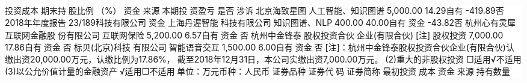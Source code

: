 投资成本
期末持
股比例
（%）
资金
来源
本期投
资盈亏
是否
涉诉
北京海致星图
人工智能、知识图谱
5,000.00
14.29自有
-419.89否
2018年年度报告
23/189科技有限公司
资金
上海丹渥智能
科技有限公司
知识图谱、NLP
400.00
40.00自有
资金
-43.82否
杭州心有灵犀
互联网金融股
份有限公司
互联网保险
5,200.00
6.57自有
资金
否
杭州中金锋泰
股权投资合伙
企业(有限合伙)
[注]
股权投资
7,000.00
17.86自有
资金
否
标贝(北京)科技
有限公司
智能语音交互
1,500.00
6.00自有
资金
否
[注]：杭州中金锋泰股权投资合伙企业(有限合伙)认缴出资20,000.00万元，认缴比例为17.86%，
截至2018年12月31日，本公司实缴出资7,000.00万元。
(2)重大的非股权投资
□适用√不适用(3)以公允价值计量的金融资产
√适用□不适用
单位：万元币种：人民币
证券品种
证券代
码
证券简称
最初投资
成本
资金
来源
持有数量